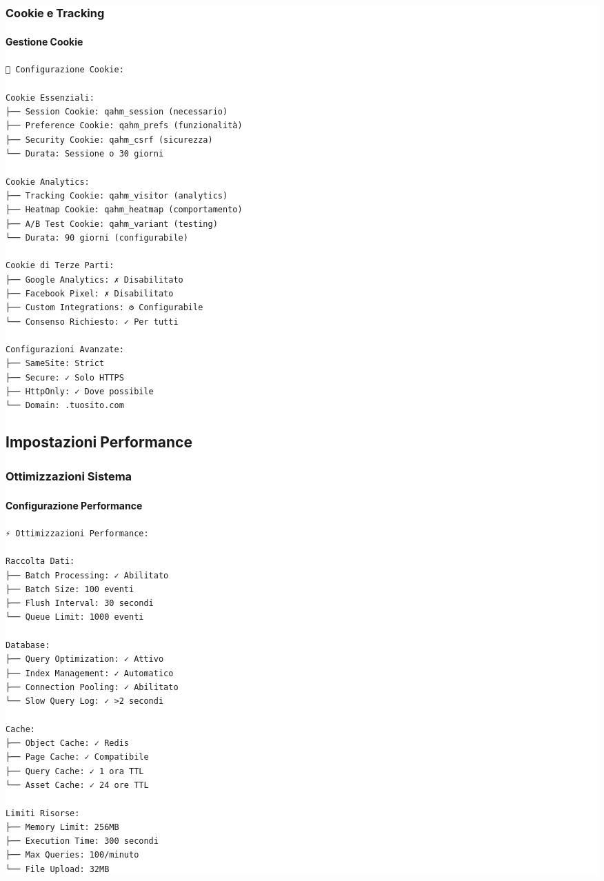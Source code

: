 ### Cookie e Tracking

#### Gestione Cookie
```
🍪 Configurazione Cookie:

Cookie Essenziali:
├── Session Cookie: qahm_session (necessario)
├── Preference Cookie: qahm_prefs (funzionalità)
├── Security Cookie: qahm_csrf (sicurezza)
└── Durata: Sessione o 30 giorni

Cookie Analytics:
├── Tracking Cookie: qahm_visitor (analytics)
├── Heatmap Cookie: qahm_heatmap (comportamento)
├── A/B Test Cookie: qahm_variant (testing)
└── Durata: 90 giorni (configurabile)

Cookie di Terze Parti:
├── Google Analytics: ✗ Disabilitato
├── Facebook Pixel: ✗ Disabilitato
├── Custom Integrations: ⚙️ Configurabile
└── Consenso Richiesto: ✓ Per tutti

Configurazioni Avanzate:
├── SameSite: Strict
├── Secure: ✓ Solo HTTPS
├── HttpOnly: ✓ Dove possibile
└── Domain: .tuosito.com
```

## Impostazioni Performance

### Ottimizzazioni Sistema

#### Configurazione Performance
```
⚡ Ottimizzazioni Performance:

Raccolta Dati:
├── Batch Processing: ✓ Abilitato
├── Batch Size: 100 eventi
├── Flush Interval: 30 secondi
└── Queue Limit: 1000 eventi

Database:
├── Query Optimization: ✓ Attivo
├── Index Management: ✓ Automatico
├── Connection Pooling: ✓ Abilitato
└── Slow Query Log: ✓ >2 secondi

Cache:
├── Object Cache: ✓ Redis
├── Page Cache: ✓ Compatibile
├── Query Cache: ✓ 1 ora TTL
└── Asset Cache: ✓ 24 ore TTL

Limiti Risorse:
├── Memory Limit: 256MB
├── Execution Time: 300 secondi
├── Max Queries: 100/minuto
└── File Upload: 32MB
```